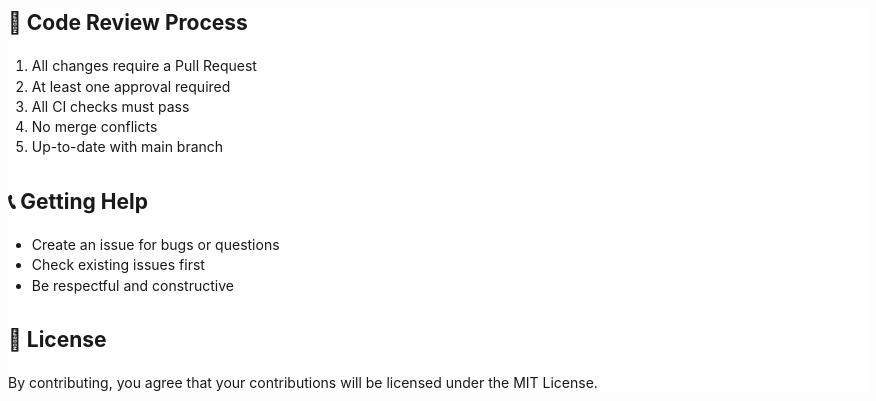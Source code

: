 
## 🤝 Code Review Process

1. All changes require a Pull Request
2. At least one approval required
3. All CI checks must pass
4. No merge conflicts
5. Up-to-date with main branch

## 📞 Getting Help

- Create an issue for bugs or questions
- Check existing issues first
- Be respectful and constructive

## 📜 License

By contributing, you agree that your contributions will be licensed under the MIT License.
